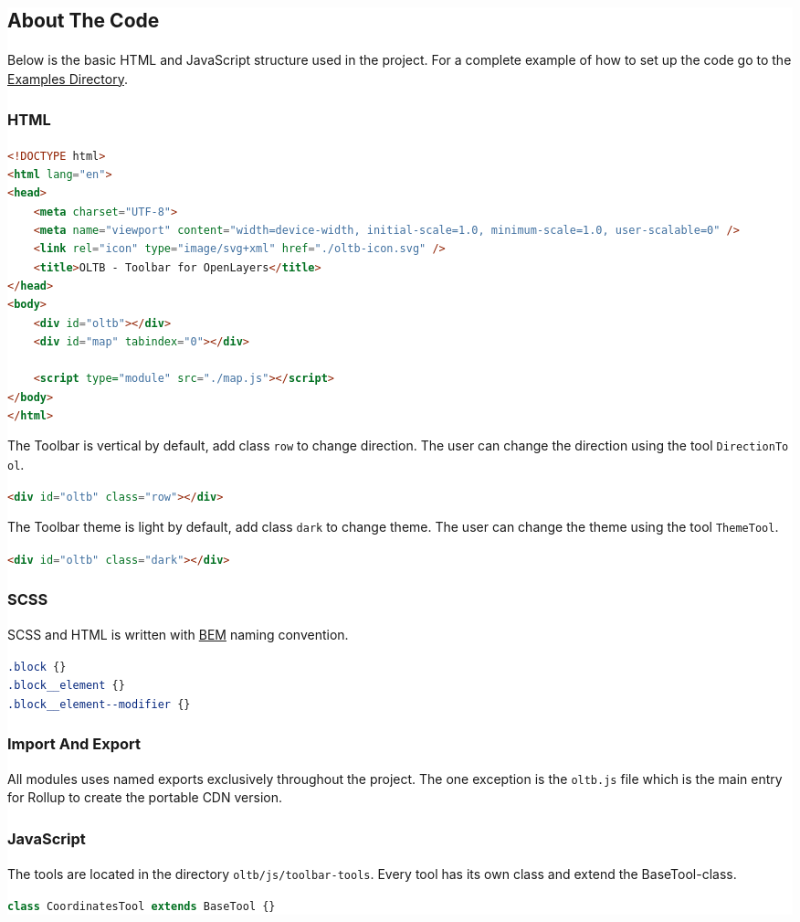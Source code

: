 ## About The Code
Below is the basic HTML and JavaScript structure used in the project. For a complete example of how to set up the code go to the [Examples Directory](https://github.com/qulle/oltb/tree/main/examples/).

### HTML
```HTML
<!DOCTYPE html>
<html lang="en">
<head>
    <meta charset="UTF-8">
    <meta name="viewport" content="width=device-width, initial-scale=1.0, minimum-scale=1.0, user-scalable=0" />
    <link rel="icon" type="image/svg+xml" href="./oltb-icon.svg" />
    <title>OLTB - Toolbar for OpenLayers</title>
</head>
<body>
    <div id="oltb"></div>
    <div id="map" tabindex="0"></div>

    <script type="module" src="./map.js"></script>
</body>
</html>
```

The Toolbar is vertical by default, add class `row` to change direction. The user can change the direction using the tool `DirectionTool`.
```HTML
<div id="oltb" class="row"></div>
```

The Toolbar theme is light by default, add class `dark` to change theme. The user can change the theme using the tool `ThemeTool`.
```HTML
<div id="oltb" class="dark"></div>
```

### SCSS
SCSS and HTML is written with [BEM](http://getbem.com/introduction/) naming convention.
```css
.block {}
.block__element {}
.block__element--modifier {}
```

### Import And Export
All modules uses named exports exclusively throughout the project. The one exception is the `oltb.js` file which is the main entry for Rollup to create the portable CDN version.

### JavaScript
The tools are located in the directory `oltb/js/toolbar-tools`. Every tool has its own class and extend the BaseTool-class.
```javascript
class CoordinatesTool extends BaseTool {}
```
